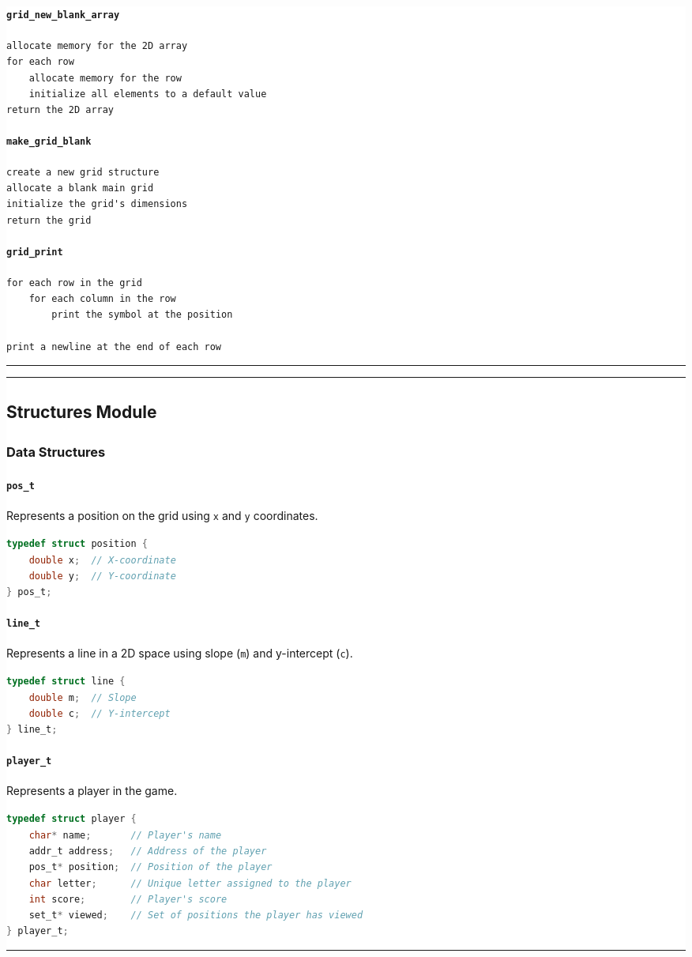 #### `grid_new_blank_array`

    allocate memory for the 2D array
    for each row
        allocate memory for the row
        initialize all elements to a default value
    return the 2D array

#### `make_grid_blank`

    create a new grid structure
    allocate a blank main grid
    initialize the grid's dimensions
    return the grid

#### `grid_print`

    for each row in the grid
        for each column in the row
            print the symbol at the position

    print a newline at the end of each row

---


---

## Structures Module

### Data Structures

#### `pos_t`
Represents a position on the grid using `x` and `y` coordinates.
```c
typedef struct position {
    double x;  // X-coordinate
    double y;  // Y-coordinate
} pos_t;
```

#### `line_t`
Represents a line in a 2D space using slope (`m`) and y-intercept (`c`).
```c
typedef struct line {
    double m;  // Slope
    double c;  // Y-intercept
} line_t;
```

#### `player_t`
Represents a player in the game.
```c
typedef struct player {
    char* name;       // Player's name
    addr_t address;   // Address of the player
    pos_t* position;  // Position of the player
    char letter;      // Unique letter assigned to the player
    int score;        // Player's score
    set_t* viewed;    // Set of positions the player has viewed
} player_t;
```

---